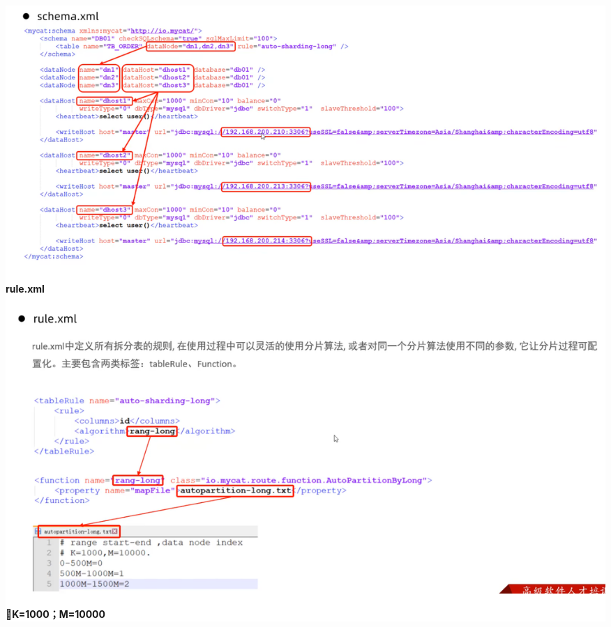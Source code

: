 ![img](assets\91315810623.png)

#### rule.xml

![img](assets\951010415971.png)

**:dango:K=1000；M=10000**
